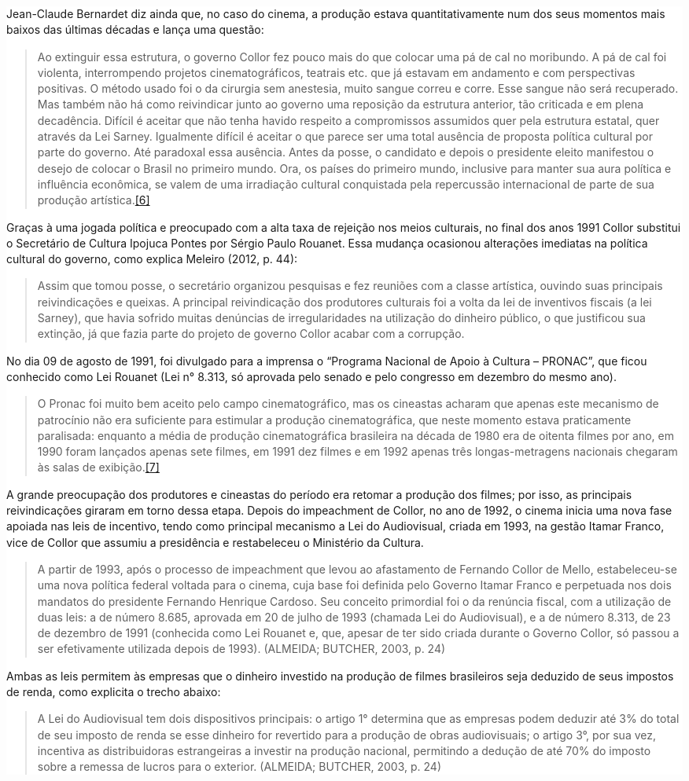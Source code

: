Jean-Claude Bernardet diz ainda que, no caso do cinema, a produção estava quantitativamente num dos seus momentos mais baixos das últimas décadas e lança uma questão:

>Ao extinguir essa estrutura, o governo Collor fez pouco mais do que colocar uma pá de cal no moribundo. A pá de cal foi violenta, interrompendo projetos cinematográficos, teatrais etc. que já estavam em andamento e com perspectivas positivas. O método usado foi o da cirurgia sem anestesia, muito sangue correu e corre. Esse sangue não será recuperado. Mas também não há como reivindicar junto ao governo uma reposição da estrutura anterior, tão criticada e em plena decadência. Difícil é aceitar que não tenha havido respeito a compromissos assumidos quer pela estrutura estatal, quer através da Lei Sarney. Igualmente difícil é aceitar o que parece ser uma total ausência de proposta política cultural por parte do governo. Até paradoxal essa ausência. Antes da posse, o candidato e depois o presidente eleito manifestou o desejo de colocar o Brasil no primeiro mundo. Ora, os países do primeiro mundo, inclusive para manter sua aura política e influência econômica, se valem de uma irradiação cultural conquistada pela repercussão internacional de parte de sua produção artística.[[6]](#6)

Graças à uma jogada política e preocupado com a alta taxa de rejeição nos meios culturais, no final dos anos 1991 Collor substitui o Secretário de Cultura Ipojuca Pontes por Sérgio Paulo Rouanet. Essa mudança ocasionou alterações imediatas na política cultural do governo, como explica Meleiro (2012, p. 44):

>Assim que tomou posse, o secretário organizou pesquisas e fez reuniões com a classe artística, ouvindo suas principais reivindicações e queixas. A principal reivindicação dos produtores culturais foi a volta da lei de inventivos fiscais (a lei Sarney), que havia sofrido muitas denúncias de irregularidades na utilização do dinheiro público, o que justificou sua extinção, já que fazia parte do projeto de governo Collor acabar com a corrupção. 

No dia 09 de agosto de 1991, foi divulgado para a imprensa o “Programa Nacional de Apoio à Cultura – PRONAC”, que ficou conhecido como Lei Rouanet (Lei n° 8.313, só aprovada pelo senado e pelo congresso em dezembro do mesmo ano). 

>O Pronac foi muito bem aceito pelo campo cinematográfico, mas os cineastas acharam que apenas este mecanismo de patrocínio não era suficiente para estimular a produção cinematográfica, que neste momento estava praticamente paralisada: enquanto a média de produção cinematográfica brasileira na década de 1980 era de oitenta filmes por ano, em 1990 foram lançados apenas sete filmes, em 1991 dez filmes e em 1992 apenas três longas-metragens nacionais chegaram às salas de exibição.[[7]](#7)

A grande preocupação dos produtores e cineastas do período era retomar a produção dos filmes; por isso, as principais reivindicações giraram em torno dessa etapa. Depois do impeachment de Collor, no ano de 1992, o cinema inicia uma nova fase apoiada nas leis de incentivo, tendo como principal mecanismo a Lei do Audiovisual, criada em 1993, na gestão Itamar Franco, vice de Collor que assumiu a presidência e restabeleceu o Ministério da Cultura.

>A partir de 1993, após o processo de impeachment que levou ao afastamento de Fernando Collor de Mello, estabeleceu-se uma nova política federal voltada para o cinema, cuja base foi definida pelo Governo Itamar Franco e perpetuada nos dois mandatos do presidente Fernando Henrique Cardoso. Seu conceito primordial foi o da renúncia fiscal, com a utilização de duas leis: a de número 8.685, aprovada em 20 de julho de 1993 (chamada Lei do Audiovisual), e a de número 8.313, de 23 de dezembro de 1991 (conhecida como Lei Rouanet e, que, apesar de ter sido criada durante o Governo Collor, só passou a ser efetivamente utilizada depois de 1993). (ALMEIDA; BUTCHER, 2003, p. 24)  

Ambas as leis permitem às empresas que o dinheiro investido na produção de filmes brasileiros seja deduzido de seus impostos de renda, como explicita o trecho abaixo:

>A Lei do Audiovisual tem dois dispositivos principais: o artigo 1° determina que as empresas podem deduzir até 3% do total de seu imposto de renda se esse dinheiro for revertido para a produção de obras audiovisuais; o artigo 3°, por sua vez, incentiva as distribuidoras estrangeiras a investir na produção nacional, permitindo a dedução de até 70% do imposto sobre a remessa de lucros para o exterior. (ALMEIDA; BUTCHER, 2003, p. 24)   
